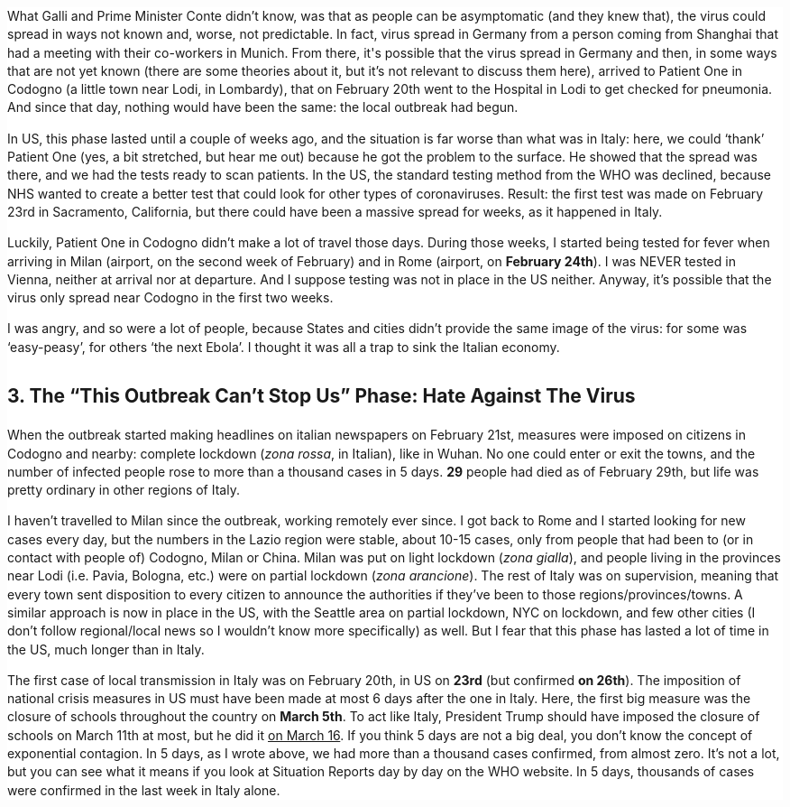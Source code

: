 What Galli and Prime Minister Conte didn’t know, was that as people can be asymptomatic (and they knew that), the virus could spread in ways not known and, worse, not predictable. In fact, virus spread in Germany from a person coming from Shanghai that had a meeting with their co-workers in Munich. From there, it's possible that the virus spread in Germany and then, in some ways that are not yet known (there are some theories about it, but it’s not relevant to discuss them here),  arrived to Patient One in Codogno (a little town near Lodi, in Lombardy), that on February 20th went to the Hospital in Lodi to get checked for pneumonia. And since that day, nothing would have been the same: the local outbreak had begun.

In US, this phase lasted until a couple of weeks ago, and the situation is far worse than what was in Italy: here, we could ‘thank’ Patient One (yes, a bit stretched, but hear me out) because he got the problem to the surface. He showed that the spread was there, and we had the tests ready to scan patients. In the US, the standard testing method from the WHO was declined, because NHS wanted to create a better test that could look for other types of coronaviruses. Result: the first test was made on February 23rd in Sacramento, California, but there could have been a massive spread for weeks, as it happened in Italy.

Luckily, Patient One in Codogno didn’t make a lot of travel those days. During those weeks, I started being tested for fever when arriving in Milan (airport, on the second week of February) and in Rome (airport, on **February 24th**). I was NEVER tested in Vienna, neither at arrival nor at departure. And I suppose testing was not in place in the US neither. Anyway, it’s possible that the virus only spread near Codogno in the first two weeks.

I was angry, and so were a lot of people, because States and cities didn’t provide the same image of the virus: for some was ‘easy-peasy’, for others ‘the next Ebola’. I thought it was all a trap to sink the Italian economy.

## 3. The “This Outbreak Can’t Stop Us” Phase: Hate Against The Virus

When the outbreak started making headlines on italian newspapers on February 21st, measures were imposed on citizens in Codogno and nearby: complete lockdown (*zona rossa*, in Italian), like in Wuhan. No one could enter or exit the towns, and the number of infected people rose to more than a thousand cases in 5 days. **29** people had died as of February 29th, but life was pretty ordinary in other regions of Italy.

I haven’t travelled to Milan since the outbreak, working remotely ever since. I got back to Rome and I started looking for new cases every day, but the numbers in the Lazio region were stable, about 10-15 cases, only from people that had been to (or in contact with people of) Codogno, Milan or China. Milan was put on light lockdown (*zona gialla*), and people living in the provinces near Lodi (i.e. Pavia, Bologna, etc.) were on partial lockdown (*zona arancione*). The rest of Italy was on supervision, meaning that every town sent disposition to every citizen to announce the authorities if they’ve been to those regions/provinces/towns. A similar approach is now in place in the US, with the Seattle area on partial lockdown, NYC on lockdown, and few other cities (I don’t follow regional/local news so I wouldn’t know more specifically) as well. But I fear that this phase has lasted a lot of time in the US, much longer than in Italy.

The first case of local transmission in Italy was on February 20th, in US on **23rd** (but confirmed **on 26th**). The imposition of national crisis measures in US must have been made at most 6 days after the one in Italy. Here, the first big measure was the closure of schools throughout the country on **March 5th**. To act like Italy, President Trump should have imposed the closure of schools on March 11th at most, but he did it [on March 16](https://edition.cnn.com/2020/03/16/us/impact-coronavirus-long-term-school-closures/index.html). If you think 5 days are not a big deal, you don’t know the concept of exponential contagion. In 5 days, as I wrote above, we had more than a thousand cases confirmed, from almost zero. It’s not a lot, but you can see what it means if you look at Situation Reports day by day on the WHO website. In 5 days, thousands of cases were confirmed in the last week in Italy alone.
